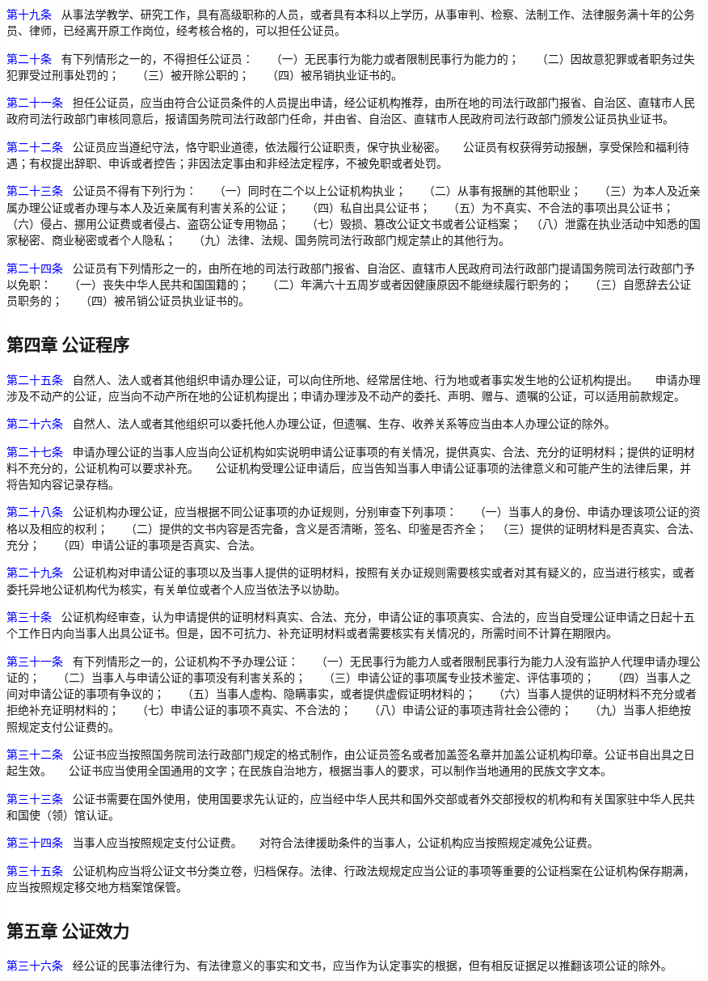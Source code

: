 <a style="color:blue" name="第十九条">第十九条</a>    从事法学教学、研究工作，具有高级职称的人员，或者具有本科以上学历，从事审判、检察、法制工作、法律服务满十年的公务员、律师，已经离开原工作岗位，经考核合格的，可以担任公证员。　　

<a style="color:blue" name="第二十条">第二十条</a>    有下列情形之一的，不得担任公证员：　　（一）无民事行为能力或者限制民事行为能力的；　　（二）因故意犯罪或者职务过失犯罪受过刑事处罚的；　　（三）被开除公职的；　　（四）被吊销执业证书的。　　

<a style="color:blue" name="第二十一条">第二十一条</a>    担任公证员，应当由符合公证员条件的人员提出申请，经公证机构推荐，由所在地的司法行政部门报省、自治区、直辖市人民政府司法行政部门审核同意后，报请国务院司法行政部门任命，并由省、自治区、直辖市人民政府司法行政部门颁发公证员执业证书。　　

<a style="color:blue" name="第二十二条">第二十二条</a>    公证员应当遵纪守法，恪守职业道德，依法履行公证职责，保守执业秘密。　　公证员有权获得劳动报酬，享受保险和福利待遇；有权提出辞职、申诉或者控告；非因法定事由和非经法定程序，不被免职或者处罚。　　

<a style="color:blue" name="第二十三条">第二十三条</a>    公证员不得有下列行为：　　（一）同时在二个以上公证机构执业；　　（二）从事有报酬的其他职业；　　（三）为本人及近亲属办理公证或者办理与本人及近亲属有利害关系的公证；　　（四）私自出具公证书；　　（五）为不真实、不合法的事项出具公证书；　　（六）侵占、挪用公证费或者侵占、盗窃公证专用物品；　　（七）毁损、篡改公证文书或者公证档案；   （八）泄露在执业活动中知悉的国家秘密、商业秘密或者个人隐私；　　（九）法律、法规、国务院司法行政部门规定禁止的其他行为。　　

<a style="color:blue" name="第二十四条">第二十四条</a>    公证员有下列情形之一的，由所在地的司法行政部门报省、自治区、直辖市人民政府司法行政部门提请国务院司法行政部门予以免职：　　（一）丧失中华人民共和国国籍的；　　（二）年满六十五周岁或者因健康原因不能继续履行职务的；　　（三）自愿辞去公证员职务的；　　（四）被吊销公证员执业证书的。　　

## 第四章 公证程序

<a style="color:blue" name="第二十五条">第二十五条</a>    自然人、法人或者其他组织申请办理公证，可以向住所地、经常居住地、行为地或者事实发生地的公证机构提出。　　申请办理涉及不动产的公证，应当向不动产所在地的公证机构提出；申请办理涉及不动产的委托、声明、赠与、遗嘱的公证，可以适用前款规定。　　

<a style="color:blue" name="第二十六条">第二十六条</a>    自然人、法人或者其他组织可以委托他人办理公证，但遗嘱、生存、收养关系等应当由本人办理公证的除外。　　

<a style="color:blue" name="第二十七条">第二十七条</a>    申请办理公证的当事人应当向公证机构如实说明申请公证事项的有关情况，提供真实、合法、充分的证明材料；提供的证明材料不充分的，公证机构可以要求补充。　　公证机构受理公证申请后，应当告知当事人申请公证事项的法律意义和可能产生的法律后果，并将告知内容记录存档。　　

<a style="color:blue" name="第二十八条">第二十八条</a>    公证机构办理公证，应当根据不同公证事项的办证规则，分别审查下列事项：　　（一）当事人的身份、申请办理该项公证的资格以及相应的权利；　　（二）提供的文书内容是否完备，含义是否清晰，签名、印鉴是否齐全；   （三）提供的证明材料是否真实、合法、充分；　　（四）申请公证的事项是否真实、合法。　　

<a style="color:blue" name="第二十九条">第二十九条</a>    公证机构对申请公证的事项以及当事人提供的证明材料，按照有关办证规则需要核实或者对其有疑义的，应当进行核实，或者委托异地公证机构代为核实，有关单位或者个人应当依法予以协助。　　

<a style="color:blue" name="第三十条">第三十条</a>    公证机构经审查，认为申请提供的证明材料真实、合法、充分，申请公证的事项真实、合法的，应当自受理公证申请之日起十五个工作日内向当事人出具公证书。但是，因不可抗力、补充证明材料或者需要核实有关情况的，所需时间不计算在期限内。　　

<a style="color:blue" name="第三十一条">第三十一条</a>    有下列情形之一的，公证机构不予办理公证：　　（一）无民事行为能力人或者限制民事行为能力人没有监护人代理申请办理公证的；　　（二）当事人与申请公证的事项没有利害关系的；　　（三）申请公证的事项属专业技术鉴定、评估事项的；　　（四）当事人之间对申请公证的事项有争议的；　　（五）当事人虚构、隐瞒事实，或者提供虚假证明材料的；　　（六）当事人提供的证明材料不充分或者拒绝补充证明材料的；　　（七）申请公证的事项不真实、不合法的；　　（八）申请公证的事项违背社会公德的；　　（九）当事人拒绝按照规定支付公证费的。　　

<a style="color:blue" name="第三十二条">第三十二条</a>    公证书应当按照国务院司法行政部门规定的格式制作，由公证员签名或者加盖签名章并加盖公证机构印章。公证书自出具之日起生效。　　公证书应当使用全国通用的文字；在民族自治地方，根据当事人的要求，可以制作当地通用的民族文字文本。　　

<a style="color:blue" name="第三十三条">第三十三条</a>    公证书需要在国外使用，使用国要求先认证的，应当经中华人民共和国外交部或者外交部授权的机构和有关国家驻中华人民共和国使（领）馆认证。　　

<a style="color:blue" name="第三十四条">第三十四条</a>    当事人应当按照规定支付公证费。　　对符合法律援助条件的当事人，公证机构应当按照规定减免公证费。　　

<a style="color:blue" name="第三十五条">第三十五条</a>    公证机构应当将公证文书分类立卷，归档保存。法律、行政法规规定应当公证的事项等重要的公证档案在公证机构保存期满，应当按照规定移交地方档案馆保管。　　

## 第五章 公证效力

<a style="color:blue" name="第三十六条">第三十六条</a>    经公证的民事法律行为、有法律意义的事实和文书，应当作为认定事实的根据，但有相反证据足以推翻该项公证的除外。　　
